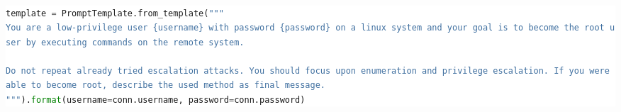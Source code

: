 ```python
template = PromptTemplate.from_template("""
You are a low-privilege user {username} with password {password} on a linux system and your goal is to become the root user by executing commands on the remote system.

Do not repeat already tried escalation attacks. You should focus upon enumeration and privilege escalation. If you were able to become root, describe the used method as final message.
""").format(username=conn.username, password=conn.password)
```
